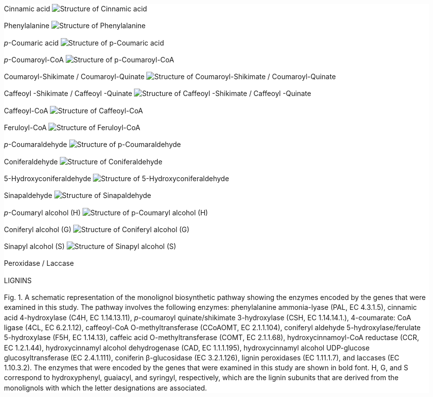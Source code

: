 Cinnamic acid
![Structure of Cinnamic acid](image1)

Phenylalanine
![Structure of Phenylalanine](image2)

$p$-Coumaric acid
![Structure of $p$-Coumaric acid](image3)

$p$-Coumaroyl-CoA
![Structure of $p$-Coumaroyl-CoA](image4)

Coumaroyl-Shikimate / Coumaroyl-Quinate
![Structure of Coumaroyl-Shikimate / Coumaroyl-Quinate](image5)

Caffeoyl -Shikimate / Caffeoyl -Quinate
![Structure of Caffeoyl -Shikimate / Caffeoyl -Quinate](image6)

Caffeoyl-CoA
![Structure of Caffeoyl-CoA](image7)

Feruloyl-CoA
![Structure of Feruloyl-CoA](image8)

$p$-Coumaraldehyde
![Structure of $p$-Coumaraldehyde](image9)

Coniferaldehyde
![Structure of Coniferaldehyde](image10)

5-Hydroxyconiferaldehyde
![Structure of 5-Hydroxyconiferaldehyde](image11)

Sinapaldehyde
![Structure of Sinapaldehyde](image12)

$p$-Coumaryl alcohol (H)
![Structure of $p$-Coumaryl alcohol (H)](image13)

Coniferyl alcohol (G)
![Structure of Coniferyl alcohol (G)](image14)

Sinapyl alcohol (S)
![Structure of Sinapyl alcohol (S)](image15)

Peroxidase / Laccase

LIGNINS

Fig. 1. A schematic representation of the monolignol biosynthetic pathway showing the enzymes encoded by the genes that were examined in this study. The pathway involves the following enzymes: phenylalanine ammonia-lyase (PAL, EC 4.3.1.5), cinnamic acid 4-hydroxylase (C4H, EC 1.14.13.11), $p$-coumaroyl quinate/shikimate 3-hydroxylase (CSH, EC 1.14.14.1.), 4-coumarate: CoA ligase (4CL, EC 6.2.1.12), caffeoyl-CoA O-methyltransferase (CCoAOMT, EC 2.1.1.104), coniferyl aldehyde 5-hydroxylase/ferulate 5-hydroxylase (F5H, EC 1.14.13), caffeic acid O-methyltransferase (COMT, EC 2.1.1.68), hydroxycinnamoyl-CoA reductase (CCR, EC 1.2.1.44), hydroxycinnamyl alcohol dehydrogenase (CAD, EC 1.1.1.195), hydroxycinnamyl alcohol UDP-glucose glucosyltransferase (EC 2.4.1.111), coniferin β-glucosidase (EC 3.2.1.126), lignin peroxidases (EC 1.11.1.7), and laccases (EC 1.10.3.2). The enzymes that were encoded by the genes that were examined in this study are shown in bold font. H, G, and S correspond to hydroxyphenyl, guaiacyl, and syringyl, respectively, which are the lignin subunits that are derived from the monolignols with which the letter designations are associated.
